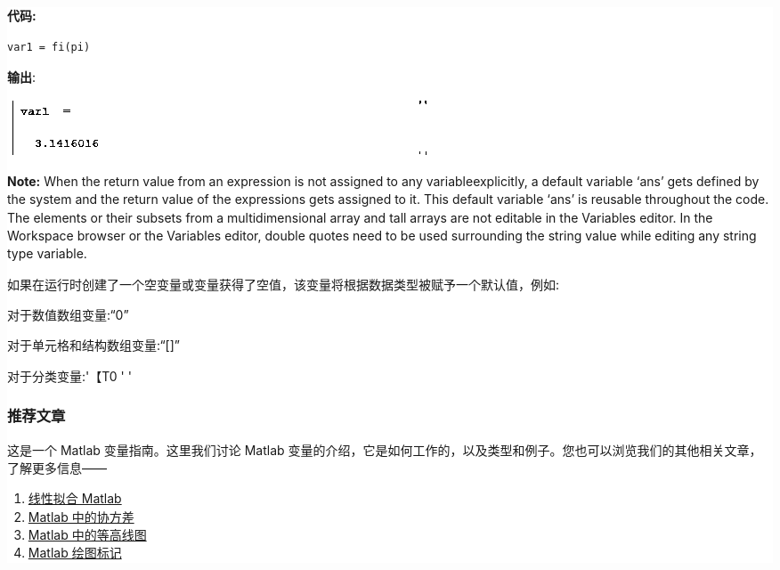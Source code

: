 **代码:**

`var1 = fi(pi)`

**输出**:

![Fixed point data type](img/0024e97fb834bf3bc7e42888f0d6512e.png)



**Note:** When the return value from an expression is not assigned to any variableexplicitly, a default variable ‘ans’ gets defined by the system and the return value of the expressions gets assigned to it. This default variable ‘ans’ is reusable throughout the code. The elements or their subsets from a multidimensional array and tall arrays are not editable in the Variables editor. In the Workspace browser or the Variables editor, double quotes need to be used surrounding the string value while editing any string type variable.

如果在运行时创建了一个空变量或变量获得了空值，该变量将根据数据类型被赋予一个默认值，例如:

对于数值数组变量:“0”

对于单元格和结构数组变量:“[]”

对于分类变量:'【T0 ' '

### 推荐文章

这是一个 Matlab 变量指南。这里我们讨论 Matlab 变量的介绍，它是如何工作的，以及类型和例子。您也可以浏览我们的其他相关文章，了解更多信息——

1.  [线性拟合 Matlab](https://www.educba.com/linear-fit-matlab/)
2.  [Matlab 中的协方差](https://www.educba.com/covariance-in-matlab/)
3.  [Matlab 中的等高线图](https://www.educba.com/contour-plot-in-matlab/)
4.  [Matlab 绘图标记](https://www.educba.com/matlab-plot-marker/)





